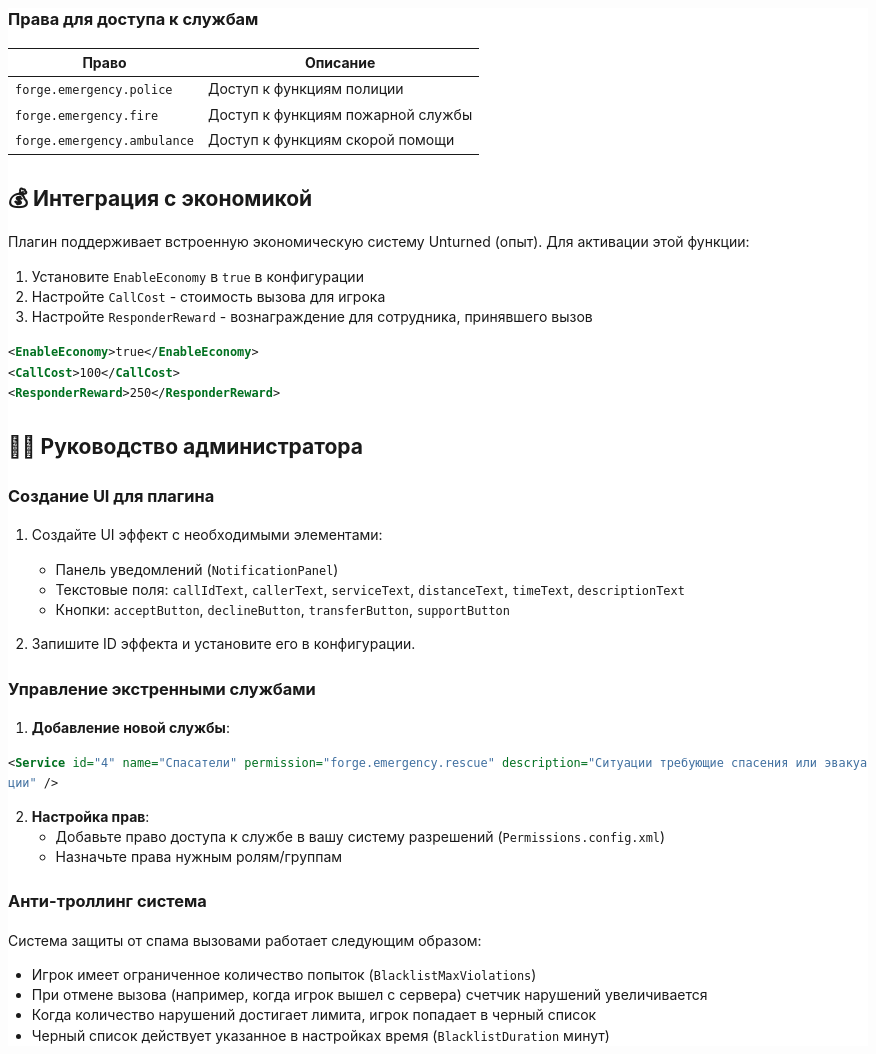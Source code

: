 ### Права для доступа к службам

| Право | Описание |
|-------|----------|
| `forge.emergency.police` | Доступ к функциям полиции |
| `forge.emergency.fire` | Доступ к функциям пожарной службы |
| `forge.emergency.ambulance` | Доступ к функциям скорой помощи |

## 💰 Интеграция с экономикой

Плагин поддерживает встроенную экономическую систему Unturned (опыт). Для активации этой функции:

1. Установите `EnableEconomy` в `true` в конфигурации
2. Настройте `CallCost` - стоимость вызова для игрока
3. Настройте `ResponderReward` - вознаграждение для сотрудника, принявшего вызов

```xml
<EnableEconomy>true</EnableEconomy>
<CallCost>100</CallCost>
<ResponderReward>250</ResponderReward>
```

## 👨‍💼 Руководство администратора

### Создание UI для плагина

1. Создайте UI эффект с необходимыми элементами:
   - Панель уведомлений (`NotificationPanel`)
   - Текстовые поля: `callIdText`, `callerText`, `serviceText`, `distanceText`, `timeText`, `descriptionText`
   - Кнопки: `acceptButton`, `declineButton`, `transferButton`, `supportButton`

2. Запишите ID эффекта и установите его в конфигурации.

### Управление экстренными службами

1. **Добавление новой службы**:
```xml
<Service id="4" name="Спасатели" permission="forge.emergency.rescue" description="Ситуации требующие спасения или эвакуации" />
```

2. **Настройка прав**:
   - Добавьте право доступа к службе в вашу систему разрешений (`Permissions.config.xml`)
   - Назначьте права нужным ролям/группам

### Анти-троллинг система

Система защиты от спама вызовами работает следующим образом:
- Игрок имеет ограниченное количество попыток (`BlacklistMaxViolations`)
- При отмене вызова (например, когда игрок вышел с сервера) счетчик нарушений увеличивается
- Когда количество нарушений достигает лимита, игрок попадает в черный список
- Черный список действует указанное в настройках время (`BlacklistDuration` минут)
